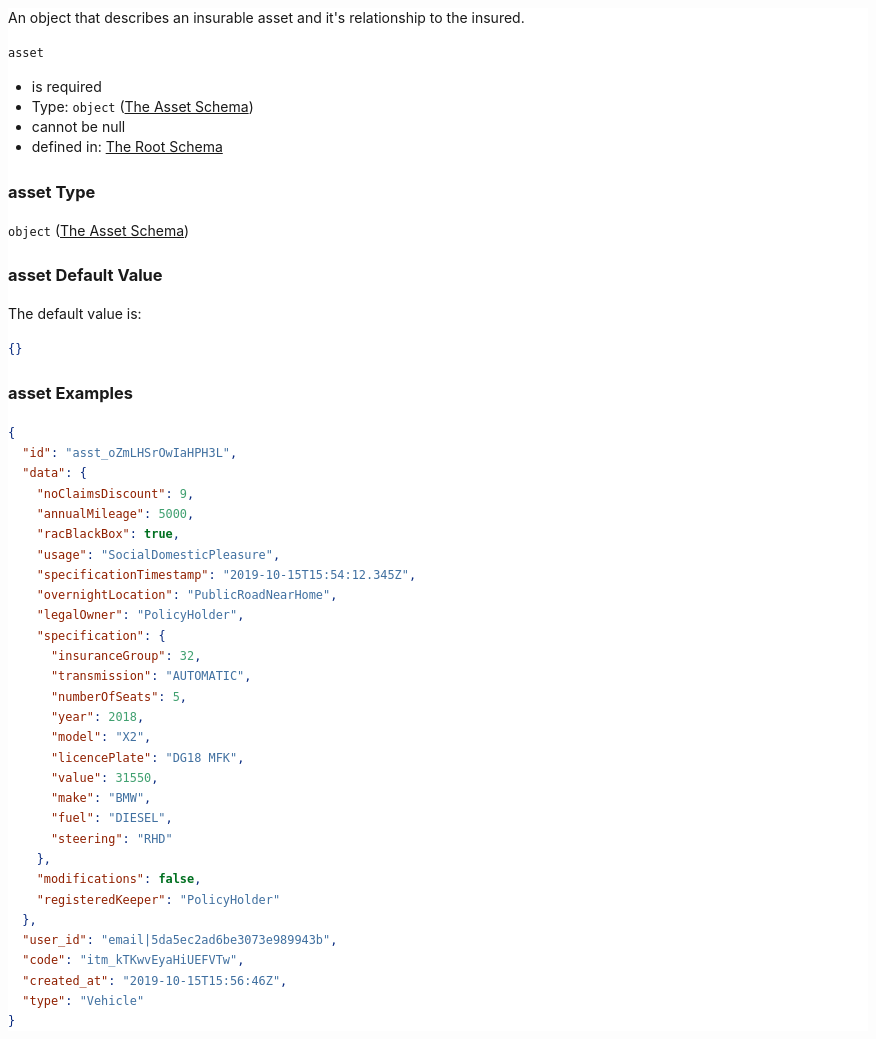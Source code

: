 An object that describes an insurable asset and it's relationship to the insured.


`asset`

-   is required
-   Type: `object` ([The Asset Schema](policy_transaction-properties-the-asset-schema.md))
-   cannot be null
-   defined in: [The Root Schema](policy_transaction-properties-the-asset-schema.md "\#/properties/asset#/properties/asset")

### asset Type

`object` ([The Asset Schema](policy_transaction-properties-the-asset-schema.md))

### asset Default Value

The default value is:

```json
{}
```

### asset Examples

```json
{
  "id": "asst_oZmLHSrOwIaHPH3L",
  "data": {
    "noClaimsDiscount": 9,
    "annualMileage": 5000,
    "racBlackBox": true,
    "usage": "SocialDomesticPleasure",
    "specificationTimestamp": "2019-10-15T15:54:12.345Z",
    "overnightLocation": "PublicRoadNearHome",
    "legalOwner": "PolicyHolder",
    "specification": {
      "insuranceGroup": 32,
      "transmission": "AUTOMATIC",
      "numberOfSeats": 5,
      "year": 2018,
      "model": "X2",
      "licencePlate": "DG18 MFK",
      "value": 31550,
      "make": "BMW",
      "fuel": "DIESEL",
      "steering": "RHD"
    },
    "modifications": false,
    "registeredKeeper": "PolicyHolder"
  },
  "user_id": "email|5da5ec2ad6be3073e989943b",
  "code": "itm_kTKwvEyaHiUEFVTw",
  "created_at": "2019-10-15T15:56:46Z",
  "type": "Vehicle"
}
```
